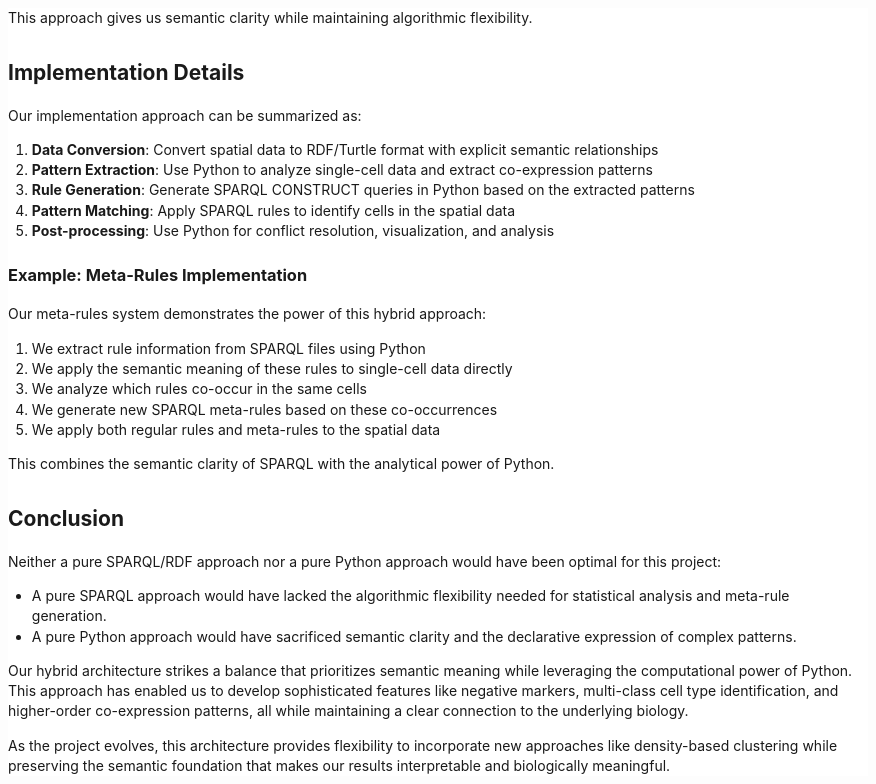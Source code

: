 This approach gives us semantic clarity while maintaining algorithmic flexibility.

## Implementation Details

Our implementation approach can be summarized as:

1. **Data Conversion**: Convert spatial data to RDF/Turtle format with explicit semantic relationships
2. **Pattern Extraction**: Use Python to analyze single-cell data and extract co-expression patterns
3. **Rule Generation**: Generate SPARQL CONSTRUCT queries in Python based on the extracted patterns
4. **Pattern Matching**: Apply SPARQL rules to identify cells in the spatial data
5. **Post-processing**: Use Python for conflict resolution, visualization, and analysis

### Example: Meta-Rules Implementation

Our meta-rules system demonstrates the power of this hybrid approach:

1. We extract rule information from SPARQL files using Python
2. We apply the semantic meaning of these rules to single-cell data directly
3. We analyze which rules co-occur in the same cells
4. We generate new SPARQL meta-rules based on these co-occurrences
5. We apply both regular rules and meta-rules to the spatial data

This combines the semantic clarity of SPARQL with the analytical power of Python.

## Conclusion

Neither a pure SPARQL/RDF approach nor a pure Python approach would have been optimal for this project:

- A pure SPARQL approach would have lacked the algorithmic flexibility needed for statistical analysis and meta-rule generation.
- A pure Python approach would have sacrificed semantic clarity and the declarative expression of complex patterns.

Our hybrid architecture strikes a balance that prioritizes semantic meaning while leveraging the computational power of Python. This approach has enabled us to develop sophisticated features like negative markers, multi-class cell type identification, and higher-order co-expression patterns, all while maintaining a clear connection to the underlying biology.

As the project evolves, this architecture provides flexibility to incorporate new approaches like density-based clustering while preserving the semantic foundation that makes our results interpretable and biologically meaningful. 